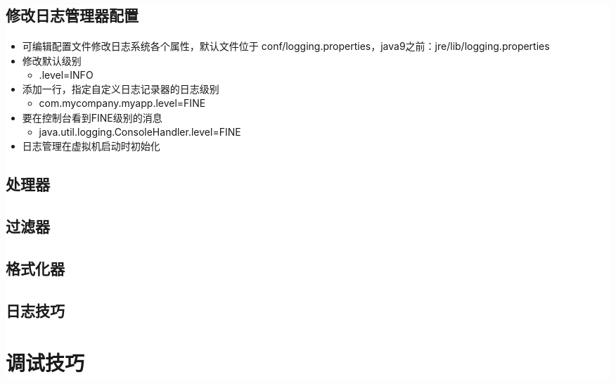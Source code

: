 ## 修改日志管理器配置
* 可编辑配置文件修改日志系统各个属性，默认文件位于 conf/logging.properties，java9之前：jre/lib/logging.properties
* 修改默认级别
  * .level=INFO
* 添加一行，指定自定义日志记录器的日志级别
  * com.mycompany.myapp.level=FINE
* 要在控制台看到FINE级别的消息
  * java.util.logging.ConsoleHandler.level=FINE
* 日志管理在虚拟机启动时初始化


## 处理器

## 过滤器

## 格式化器

## 日志技巧


# 调试技巧

